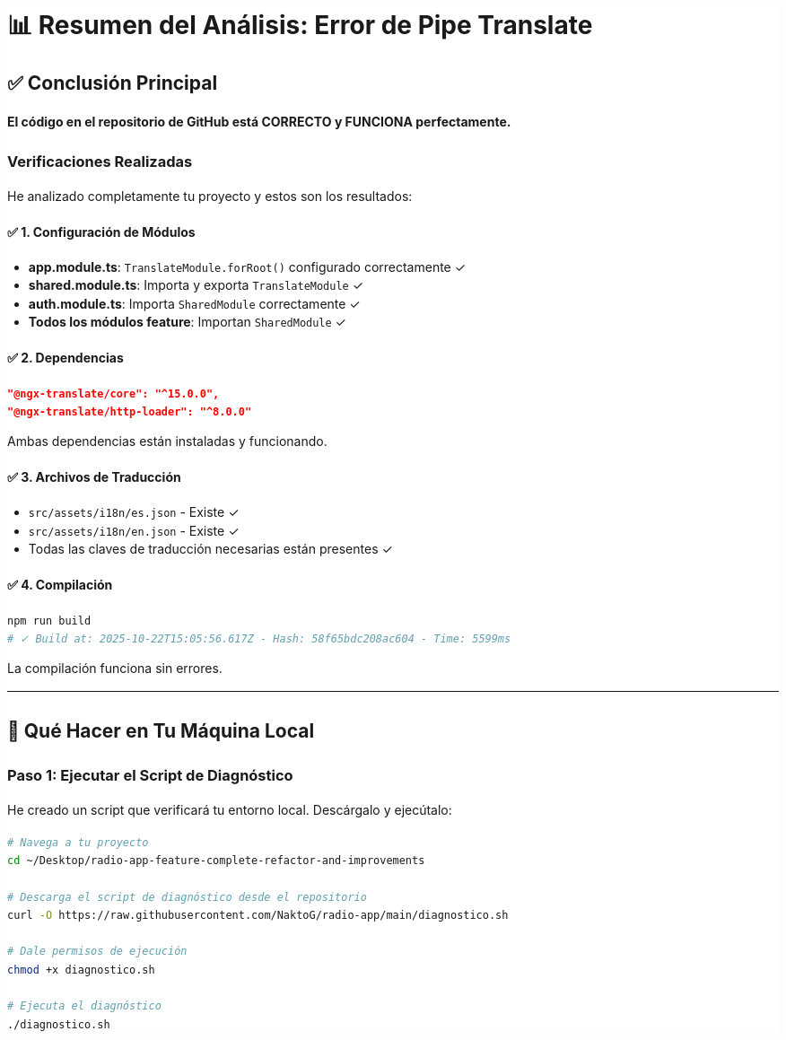 # 📊 Resumen del Análisis: Error de Pipe Translate

## ✅ Conclusión Principal

**El código en el repositorio de GitHub está CORRECTO y FUNCIONA perfectamente.**

### Verificaciones Realizadas

He analizado completamente tu proyecto y estos son los resultados:

#### ✅ 1. Configuración de Módulos
- **app.module.ts**: `TranslateModule.forRoot()` configurado correctamente ✓
- **shared.module.ts**: Importa y exporta `TranslateModule` ✓
- **auth.module.ts**: Importa `SharedModule` correctamente ✓
- **Todos los módulos feature**: Importan `SharedModule` ✓

#### ✅ 2. Dependencias
```json
"@ngx-translate/core": "^15.0.0",
"@ngx-translate/http-loader": "^8.0.0"
```
Ambas dependencias están instaladas y funcionando.

#### ✅ 3. Archivos de Traducción
- `src/assets/i18n/es.json` - Existe ✓
- `src/assets/i18n/en.json` - Existe ✓
- Todas las claves de traducción necesarias están presentes ✓

#### ✅ 4. Compilación
```bash
npm run build
# ✓ Build at: 2025-10-22T15:05:56.617Z - Hash: 58f65bdc208ac604 - Time: 5599ms
```
La compilación funciona sin errores.

---

## 🎯 Qué Hacer en Tu Máquina Local

### Paso 1: Ejecutar el Script de Diagnóstico

He creado un script que verificará tu entorno local. Descárgalo y ejecútalo:

```bash
# Navega a tu proyecto
cd ~/Desktop/radio-app-feature-complete-refactor-and-improvements

# Descarga el script de diagnóstico desde el repositorio
curl -O https://raw.githubusercontent.com/NaktoG/radio-app/main/diagnostico.sh

# Dale permisos de ejecución
chmod +x diagnostico.sh

# Ejecuta el diagnóstico
./diagnostico.sh
```
